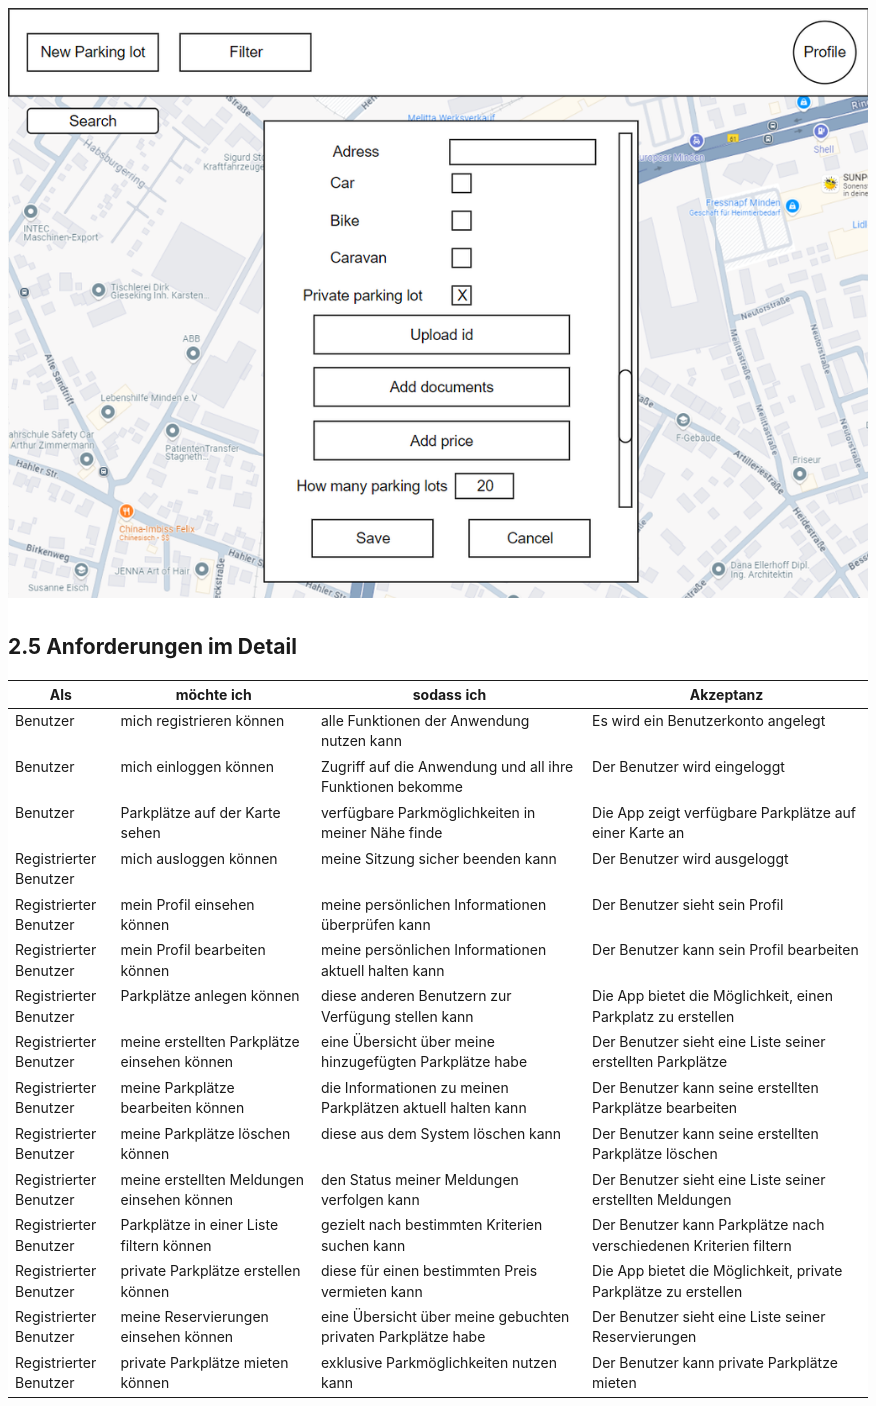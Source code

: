 ![](media/PrivaterParkplatz.png)



## 2.5 Anforderungen im Detail

| Als                    | möchte ich                                  | sodass ich                                                   | Akzeptanz                                                         |
| ---------------------- | ------------------------------------------- | ------------------------------------------------------------ | ----------------------------------------------------------------- |
| Benutzer               | mich registrieren können                    | alle Funktionen der Anwendung nutzen kann                    | Es wird ein Benutzerkonto angelegt                                |
| Benutzer               | mich einloggen können                       | Zugriff auf die Anwendung und all ihre Funktionen bekomme    | Der Benutzer wird eingeloggt                                      |
| Benutzer               | Parkplätze auf der Karte sehen              | verfügbare Parkmöglichkeiten in meiner Nähe finde            | Die App zeigt verfügbare Parkplätze auf einer Karte an            |
| Registrierter Benutzer | mich ausloggen können                       | meine Sitzung sicher beenden kann                            | Der Benutzer wird ausgeloggt                                      |
| Registrierter Benutzer | mein Profil einsehen können                 | meine persönlichen Informationen überprüfen kann             | Der Benutzer sieht sein Profil                                    |
| Registrierter Benutzer | mein Profil bearbeiten können               | meine persönlichen Informationen aktuell halten kann         | Der Benutzer kann sein Profil bearbeiten                          |
| Registrierter Benutzer | Parkplätze anlegen können                   | diese anderen Benutzern zur Verfügung stellen kann           | Die App bietet die Möglichkeit, einen Parkplatz zu erstellen      |
| Registrierter Benutzer | meine erstellten Parkplätze einsehen können | eine Übersicht über meine hinzugefügten Parkplätze habe      | Der Benutzer sieht eine Liste seiner erstellten Parkplätze        |
| Registrierter Benutzer | meine Parkplätze bearbeiten können          | die Informationen zu meinen Parkplätzen aktuell halten kann  | Der Benutzer kann seine erstellten Parkplätze bearbeiten          |
| Registrierter Benutzer | meine Parkplätze löschen können             | diese aus dem System löschen kann                            | Der Benutzer kann seine erstellten Parkplätze löschen             |
| Registrierter Benutzer | meine erstellten Meldungen einsehen können  | den Status meiner Meldungen verfolgen kann                   | Der Benutzer sieht eine Liste seiner erstellten Meldungen         |
| Registrierter Benutzer | Parkplätze in einer Liste filtern können    | gezielt nach bestimmten Kriterien suchen kann                | Der Benutzer kann Parkplätze nach verschiedenen Kriterien filtern |
| Registrierter Benutzer | private Parkplätze erstellen können         | diese für einen bestimmten Preis vermieten kann              | Die App bietet die Möglichkeit, private Parkplätze zu erstellen   |
| Registrierter Benutzer | meine Reservierungen einsehen können        | eine Übersicht über meine gebuchten privaten Parkplätze habe | Der Benutzer sieht eine Liste seiner Reservierungen               |
| Registrierter Benutzer | private Parkplätze mieten können            | exklusive Parkmöglichkeiten nutzen kann                      | Der Benutzer kann private Parkplätze mieten                       |